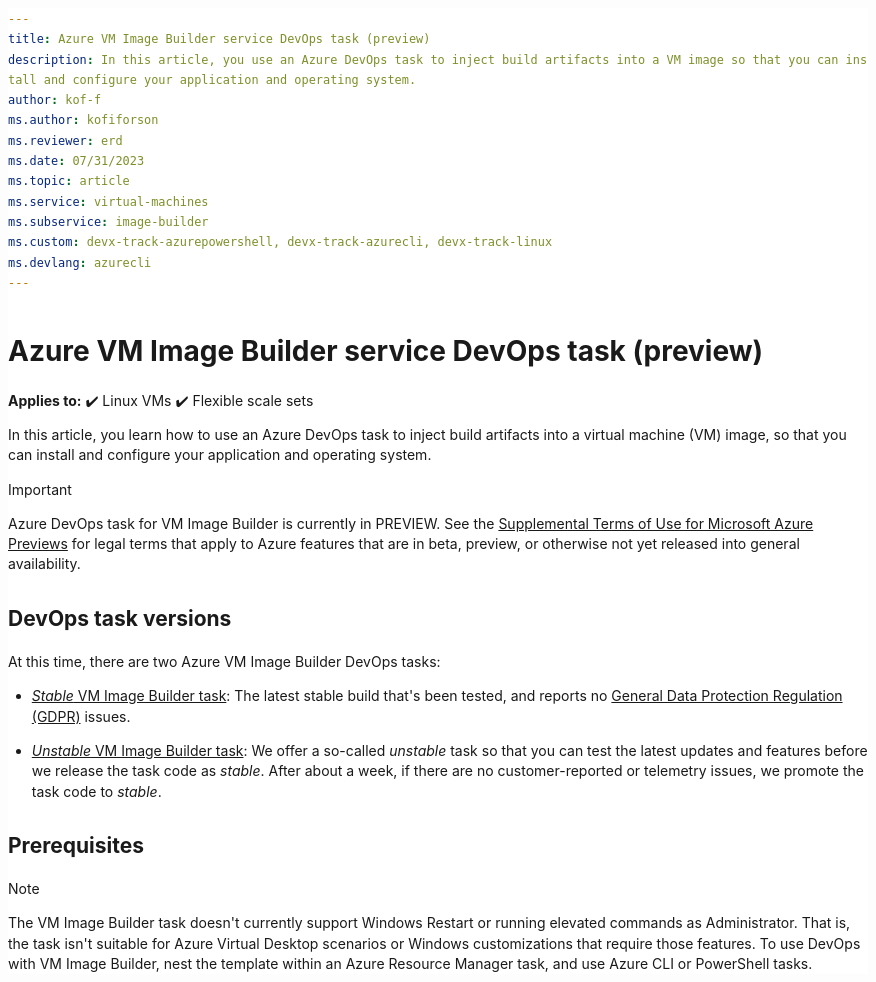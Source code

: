 ```yaml
---
title: Azure VM Image Builder service DevOps task (preview)
description: In this article, you use an Azure DevOps task to inject build artifacts into a VM image so that you can install and configure your application and operating system.
author: kof-f
ms.author: kofiforson
ms.reviewer: erd
ms.date: 07/31/2023
ms.topic: article
ms.service: virtual-machines
ms.subservice: image-builder
ms.custom: devx-track-azurepowershell, devx-track-azurecli, devx-track-linux
ms.devlang: azurecli
---
```


# Azure VM Image Builder service DevOps task (preview)

**Applies to:** :heavy_check_mark: Linux VMs :heavy_check_mark: Flexible scale sets

In this article, you learn how to use an Azure DevOps task to inject build artifacts into a virtual machine (VM) image, so that you can install and configure your application and operating system.

> [!IMPORTANT]
> Azure DevOps task for VM Image Builder is currently in PREVIEW.
> See the [Supplemental Terms of Use for Microsoft Azure Previews](https://azure.microsoft.com/support/legal/preview-supplemental-terms/) for legal terms that apply to Azure features that are in beta, preview, or otherwise not yet released into general availability.

## DevOps task versions

At this time, there are two Azure VM Image Builder DevOps tasks:

* [*Stable* VM Image Builder task](https://marketplace.visualstudio.com/items?itemName=AzureImageBuilder.devOps-task-for-azure-image-builder): The latest stable build that's been tested, and reports no [General Data Protection Regulation (GDPR)](https://www.microsoft.com/trust-center/privacy/gdpr-overview) issues.

* [*Unstable* VM Image Builder task](https://marketplace.visualstudio.com/items?itemName=AzureImageBuilder.devOps-task-for-azure-image-builder-canary): We offer a so-called *unstable* task so that you can test the latest updates and features before we release the task code as *stable*. After about a week, if there are no customer-reported or telemetry issues, we promote the task code to *stable*.

## Prerequisites

> [!NOTE]
> The VM Image Builder task doesn't currently support Windows Restart or running elevated commands as Administrator. That is, the task isn't suitable for Azure Virtual Desktop scenarios or Windows customizations that require those features. To use DevOps with VM Image Builder, nest the template within an Azure Resource Manager task, and use Azure CLI or PowerShell tasks.
